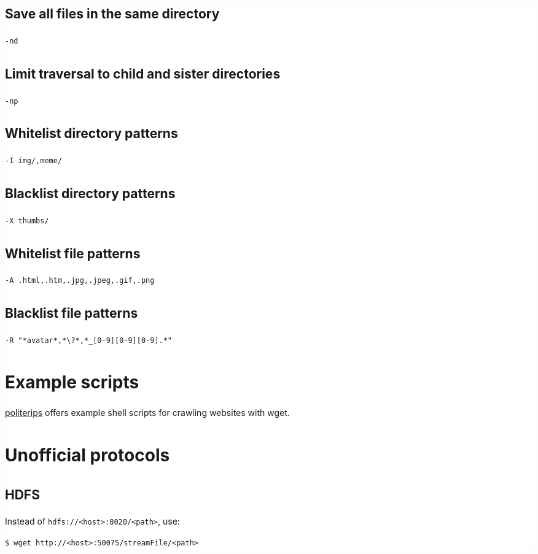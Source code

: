 ## Save all files in the same directory

```
-nd
```

## Limit traversal to child and sister directories

```
-np
```

## Whitelist directory patterns

```
-I img/,meme/
```

## Blacklist directory patterns

```
-X thumbs/
```

## Whitelist file patterns

```
-A .html,.htm,.jpg,.jpeg,.gif,.png
```

## Blacklist file patterns

```
-R "*avatar*,*\?*,*_[0-9][0-9][0-9].*"
```

# Example scripts

[politerips](https://github.com/mcandre/politerips/tree/master/lib) offers example shell scripts for crawling websites with wget.

# Unofficial protocols

## HDFS

Instead of `hdfs://<host>:8020/<path>`, use:

```
$ wget http://<host>:50075/streamFile/<path>
```
